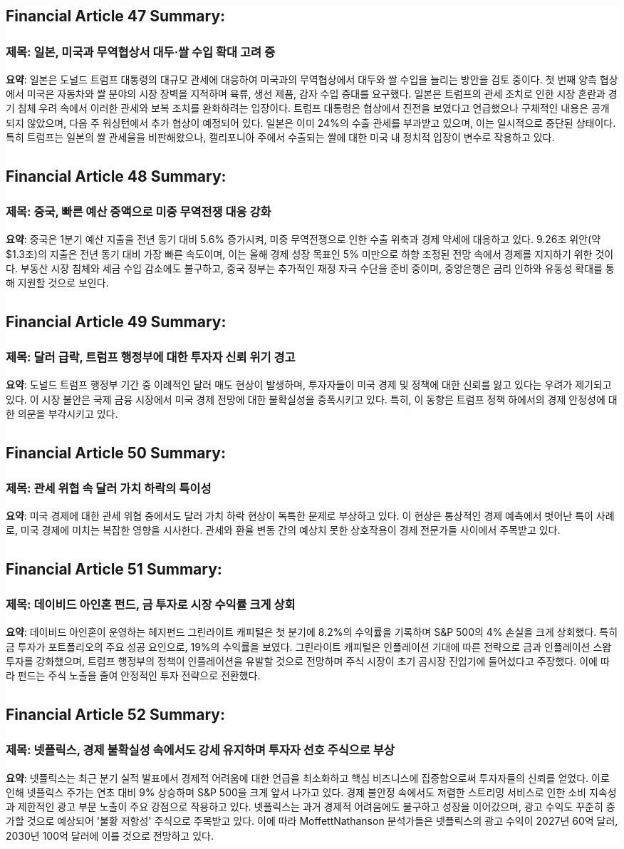 ## **Financial Article 47 Summary**:
### 제목: 일본, 미국과 무역협상서 대두·쌀 수입 확대 고려 중



**요약**: 일본은 도널드 트럼프 대통령의 대규모 관세에 대응하여 미국과의 무역협상에서 대두와 쌀 수입을 늘리는 방안을 검토 중이다. 첫 번째 양측 협상에서 미국은 자동차와 쌀 분야의 시장 장벽을 지적하며 육류, 생선 제품, 감자 수입 증대를 요구했다. 일본은 트럼프의 관세 조치로 인한 시장 혼란과 경기 침체 우려 속에서 이러한 관세와 보복 조치를 완화하려는 입장이다. 트럼프 대통령은 협상에서 진전을 보였다고 언급했으나 구체적인 내용은 공개되지 않았으며, 다음 주 워싱턴에서 추가 협상이 예정되어 있다. 일본은 이미 24%의 수출 관세를 부과받고 있으며, 이는 일시적으로 중단된 상태이다. 특히 트럼프는 일본의 쌀 관세율을 비판해왔으나, 캘리포니아 주에서 수출되는 쌀에 대한 미국 내 정치적 입장이 변수로 작용하고 있다.

## **Financial Article 48 Summary**:
### 제목: 중국, 빠른 예산 증액으로 미중 무역전쟁 대응 강화



**요약**: 중국은 1분기 예산 지출을 전년 동기 대비 5.6% 증가시켜, 미중 무역전쟁으로 인한 수출 위축과 경제 약세에 대응하고 있다. 9.26조 위안(약 $1.3조)의 지출은 전년 동기 대비 가장 빠른 속도이며, 이는 올해 경제 성장 목표인 5% 미만으로 하향 조정된 전망 속에서 경제를 지지하기 위한 것이다. 부동산 시장 침체와 세금 수입 감소에도 불구하고, 중국 정부는 추가적인 재정 자극 수단을 준비 중이며, 중앙은행은 금리 인하와 유동성 확대를 통해 지원할 것으로 보인다.

## **Financial Article 49 Summary**:
### 제목: 달러 급락, 트럼프 행정부에 대한 투자자 신뢰 위기 경고



**요약**: 도널드 트럼프 행정부 기간 중 이례적인 달러 매도 현상이 발생하며, 투자자들이 미국 경제 및 정책에 대한 신뢰를 잃고 있다는 우려가 제기되고 있다. 이 시장 불안은 국제 금융 시장에서 미국 경제 전망에 대한 불확실성을 증폭시키고 있다. 특히, 이 동향은 트럼프 정책 하에서의 경제 안정성에 대한 의문을 부각시키고 있다.

## **Financial Article 50 Summary**:
### 제목: 관세 위협 속 달러 가치 하락의 특이성



**요약**: 미국 경제에 대한 관세 위협 중에서도 달러 가치 하락 현상이 독특한 문제로 부상하고 있다. 이 현상은 통상적인 경제 예측에서 벗어난 특이 사례로, 미국 경제에 미치는 복잡한 영향을 시사한다. 관세와 환율 변동 간의 예상치 못한 상호작용이 경제 전문가들 사이에서 주목받고 있다.

## **Financial Article 51 Summary**:
### 제목: 데이비드 아인혼 펀드, 금 투자로 시장 수익률 크게 상회



**요약**: 데이비드 아인혼이 운영하는 헤지펀드 그린라이트 캐피털은 첫 분기에 8.2%의 수익률을 기록하며 S&P 500의 4% 손실을 크게 상회했다. 특히 금 투자가 포트폴리오의 주요 성공 요인으로, 19%의 수익률을 보였다. 그린라이트 캐피털은 인플레이션 기대에 따른 전략으로 금과 인플레이션 스왑 투자를 강화했으며, 트럼프 행정부의 정책이 인플레이션을 유발할 것으로 전망하며 주식 시장이 초기 곰시장 진입기에 들어섰다고 주장했다. 이에 따라 펀드는 주식 노출을 줄여 안정적인 투자 전략으로 전환했다.

## **Financial Article 52 Summary**:
### 제목: 넷플릭스, 경제 불확실성 속에서도 강세 유지하며 투자자 선호 주식으로 부상



**요약**: 넷플릭스는 최근 분기 실적 발표에서 경제적 어려움에 대한 언급을 최소화하고 핵심 비즈니스에 집중함으로써 투자자들의 신뢰를 얻었다. 이로 인해 넷플릭스 주가는 연초 대비 9% 상승하며 S&P 500을 크게 앞서 나가고 있다. 경제 불안정 속에서도 저렴한 스트리밍 서비스로 인한 소비 지속성과 제한적인 광고 부문 노출이 주요 강점으로 작용하고 있다. 넷플릭스는 과거 경제적 어려움에도 불구하고 성장을 이어갔으며, 광고 수익도 꾸준히 증가할 것으로 예상되어 '불황 저항성' 주식으로 주목받고 있다. 이에 따라 MoffettNathanson 분석가들은 넷플릭스의 광고 수익이 2027년 60억 달러, 2030년 100억 달러에 이를 것으로 전망하고 있다.
